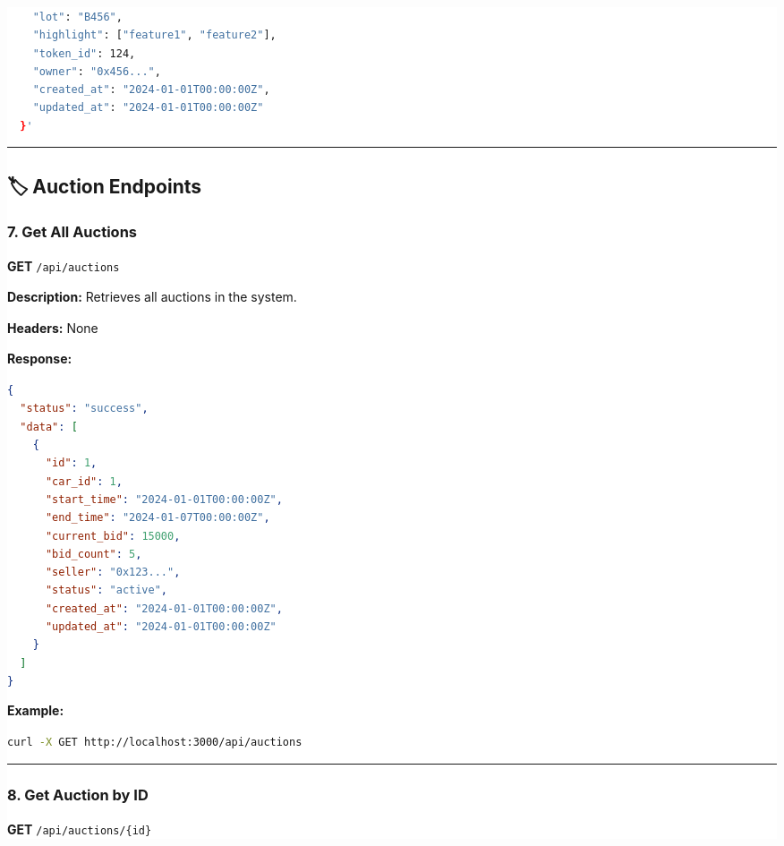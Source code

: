 ```bash
    "lot": "B456",
    "highlight": ["feature1", "feature2"],
    "token_id": 124,
    "owner": "0x456...",
    "created_at": "2024-01-01T00:00:00Z",
    "updated_at": "2024-01-01T00:00:00Z"
  }'
```

---

## 🏷️ Auction Endpoints

### 7. Get All Auctions

**GET** `/api/auctions`

**Description:** Retrieves all auctions in the system.

**Headers:** None

**Response:**

```json
{
  "status": "success",
  "data": [
    {
      "id": 1,
      "car_id": 1,
      "start_time": "2024-01-01T00:00:00Z",
      "end_time": "2024-01-07T00:00:00Z",
      "current_bid": 15000,
      "bid_count": 5,
      "seller": "0x123...",
      "status": "active",
      "created_at": "2024-01-01T00:00:00Z",
      "updated_at": "2024-01-01T00:00:00Z"
    }
  ]
}
```

**Example:**

```bash
curl -X GET http://localhost:3000/api/auctions
```

---

### 8. Get Auction by ID

**GET** `/api/auctions/{id}`
